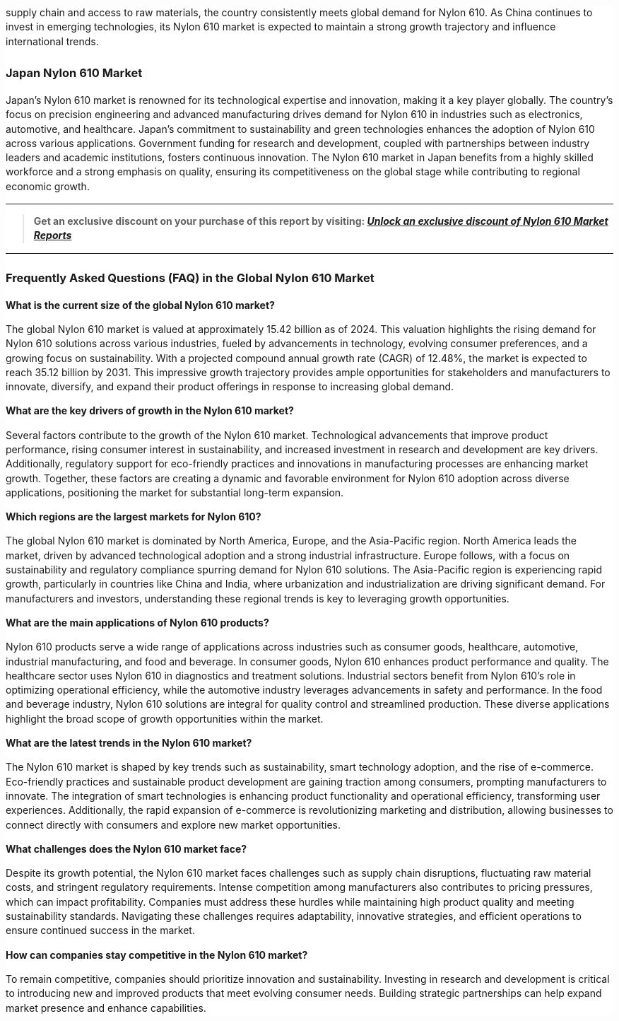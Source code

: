 supply chain and access to raw materials, the country consistently meets global demand for Nylon 610. As China continues to invest in emerging technologies, its Nylon 610 market is expected to maintain a strong growth trajectory and influence international trends.</p><h3>Japan Nylon 610 Market</h3><p>Japan&rsquo;s Nylon 610 market is renowned for its technological expertise and innovation, making it a key player globally. The country&rsquo;s focus on precision engineering and advanced manufacturing drives demand for Nylon 610 in industries such as electronics, automotive, and healthcare. Japan&rsquo;s commitment to sustainability and green technologies enhances the adoption of Nylon 610 across various applications. Government funding for research and development, coupled with partnerships between industry leaders and academic institutions, fosters continuous innovation. The Nylon 610 market in Japan benefits from a highly skilled workforce and a strong emphasis on quality, ensuring its competitiveness on the global stage while contributing to regional economic growth.</p><hr /><blockquote><p><strong>Get an exclusive discount on your purchase of this report by visiting: <em><a href="://marketresearchpulse.com/ask-for-discount/21573?utm_source=Github&amp;utm_medium=020">Unlock an exclusive discount of Nylon 610 Market Reports</a></em>&nbsp;</strong></p></blockquote><hr /><h3>Frequently Asked Questions (FAQ) in the Global Nylon 610 Market</h3><p><strong>What is the current size of the global Nylon 610 market?</strong></p><p>The global Nylon 610 market is valued at approximately 15.42 billion as of 2024. This valuation highlights the rising demand for Nylon 610 solutions across various industries, fueled by advancements in technology, evolving consumer preferences, and a growing focus on sustainability. With a projected compound annual growth rate (CAGR) of 12.48%, the market is expected to reach 35.12 billion by 2031. This impressive growth trajectory provides ample opportunities for stakeholders and manufacturers to innovate, diversify, and expand their product offerings in response to increasing global demand.</p><p><strong>What are the key drivers of growth in the Nylon 610 market?</strong></p><p>Several factors contribute to the growth of the Nylon 610 market. Technological advancements that improve product performance, rising consumer interest in sustainability, and increased investment in research and development are key drivers. Additionally, regulatory support for eco-friendly practices and innovations in manufacturing processes are enhancing market growth. Together, these factors are creating a dynamic and favorable environment for Nylon 610 adoption across diverse applications, positioning the market for substantial long-term expansion.</p><p><strong>Which regions are the largest markets for Nylon 610?</strong></p><p>The global Nylon 610 market is dominated by North America, Europe, and the Asia-Pacific region. North America leads the market, driven by advanced technological adoption and a strong industrial infrastructure. Europe follows, with a focus on sustainability and regulatory compliance spurring demand for Nylon 610 solutions. The Asia-Pacific region is experiencing rapid growth, particularly in countries like China and India, where urbanization and industrialization are driving significant demand. For manufacturers and investors, understanding these regional trends is key to leveraging growth opportunities.</p><p><strong>What are the main applications of Nylon 610 products?</strong></p><p>Nylon 610 products serve a wide range of applications across industries such as consumer goods, healthcare, automotive, industrial manufacturing, and food and beverage. In consumer goods, Nylon 610 enhances product performance and quality. The healthcare sector uses Nylon 610 in diagnostics and treatment solutions. Industrial sectors benefit from Nylon 610&rsquo;s role in optimizing operational efficiency, while the automotive industry leverages advancements in safety and performance. In the food and beverage industry, Nylon 610 solutions are integral for quality control and streamlined production. These diverse applications highlight the broad scope of growth opportunities within the market.</p><p><strong>What are the latest trends in the Nylon 610 market?</strong></p><p>The Nylon 610 market is shaped by key trends such as sustainability, smart technology adoption, and the rise of e-commerce. Eco-friendly practices and sustainable product development are gaining traction among consumers, prompting manufacturers to innovate. The integration of smart technologies is enhancing product functionality and operational efficiency, transforming user experiences. Additionally, the rapid expansion of e-commerce is revolutionizing marketing and distribution, allowing businesses to connect directly with consumers and explore new market opportunities.</p><p><strong>What challenges does the Nylon 610 market face?</strong></p><p>Despite its growth potential, the Nylon 610 market faces challenges such as supply chain disruptions, fluctuating raw material costs, and stringent regulatory requirements. Intense competition among manufacturers also contributes to pricing pressures, which can impact profitability. Companies must address these hurdles while maintaining high product quality and meeting sustainability standards. Navigating these challenges requires adaptability, innovative strategies, and efficient operations to ensure continued success in the market.</p><p><strong>How can companies stay competitive in the Nylon 610 market?</strong></p><p>To remain competitive, companies should prioritize innovation and sustainability. Investing in research and development is critical to introducing new and improved products that meet evolving consumer needs. Building strategic partnerships can help expand market presence and enhance capabilities.